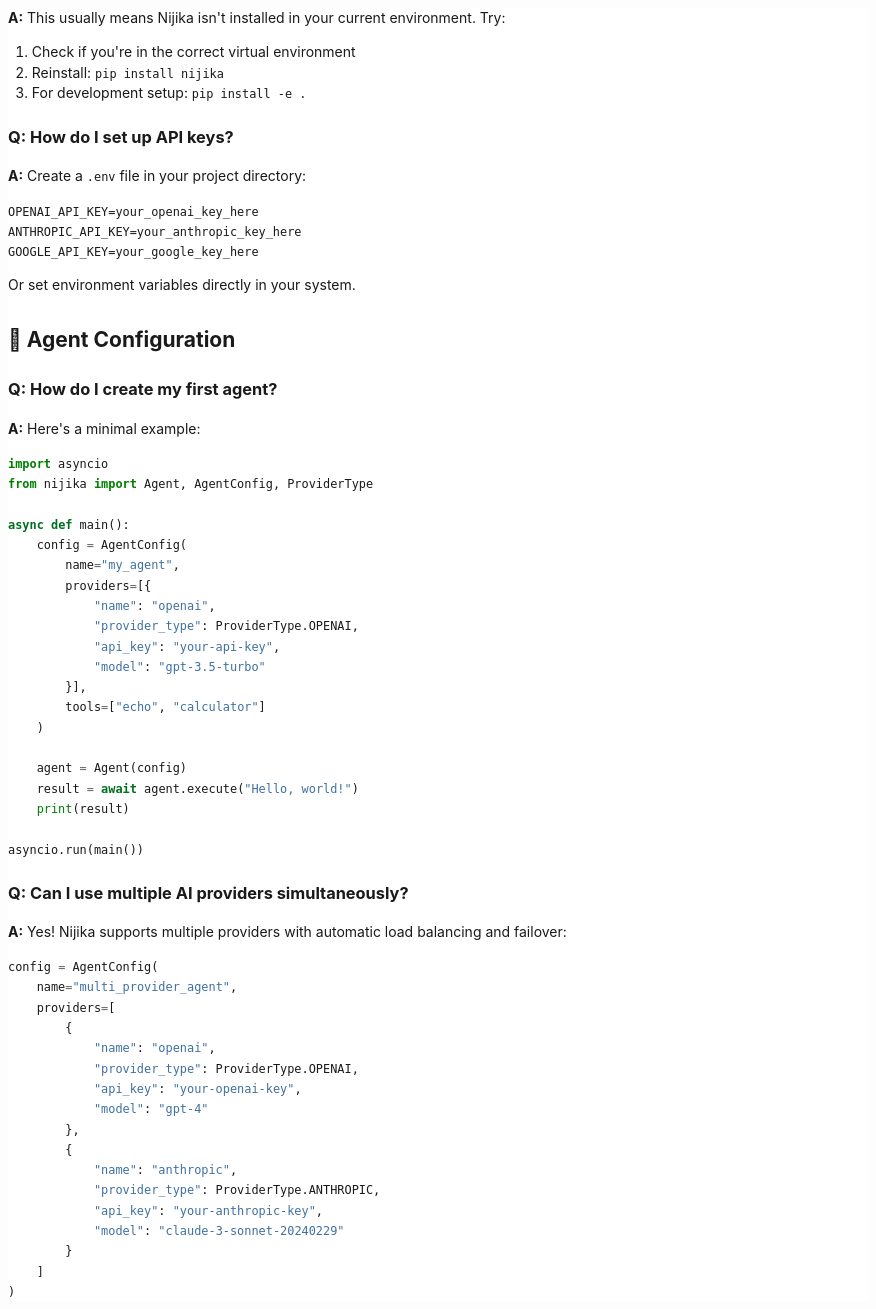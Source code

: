 **A:** This usually means Nijika isn't installed in your current environment. Try:
1. Check if you're in the correct virtual environment
2. Reinstall: `pip install nijika`
3. For development setup: `pip install -e .`

### Q: How do I set up API keys?

**A:** Create a `.env` file in your project directory:
```env
OPENAI_API_KEY=your_openai_key_here
ANTHROPIC_API_KEY=your_anthropic_key_here
GOOGLE_API_KEY=your_google_key_here
```

Or set environment variables directly in your system.

## 🤖 Agent Configuration

### Q: How do I create my first agent?

**A:** Here's a minimal example:
```python
import asyncio
from nijika import Agent, AgentConfig, ProviderType

async def main():
    config = AgentConfig(
        name="my_agent",
        providers=[{
            "name": "openai",
            "provider_type": ProviderType.OPENAI,
            "api_key": "your-api-key",
            "model": "gpt-3.5-turbo"
        }],
        tools=["echo", "calculator"]
    )
    
    agent = Agent(config)
    result = await agent.execute("Hello, world!")
    print(result)

asyncio.run(main())
```

### Q: Can I use multiple AI providers simultaneously?

**A:** Yes! Nijika supports multiple providers with automatic load balancing and failover:
```python
config = AgentConfig(
    name="multi_provider_agent",
    providers=[
        {
            "name": "openai",
            "provider_type": ProviderType.OPENAI,
            "api_key": "your-openai-key",
            "model": "gpt-4"
        },
        {
            "name": "anthropic",
            "provider_type": ProviderType.ANTHROPIC,
            "api_key": "your-anthropic-key",
            "model": "claude-3-sonnet-20240229"
        }
    ]
)
```